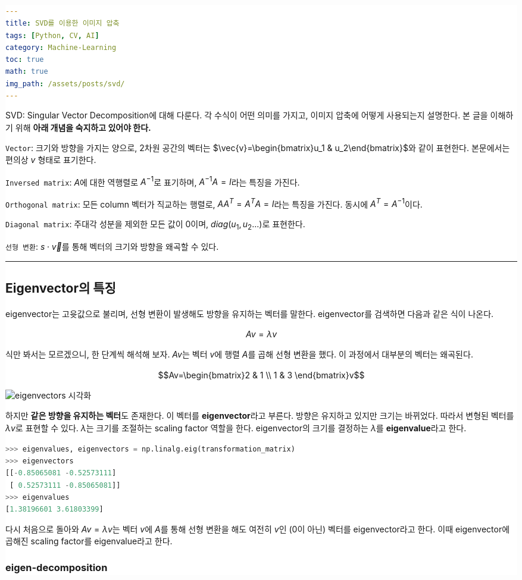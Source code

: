```yaml
---
title: SVD를 이용한 이미지 압축
tags: [Python, CV, AI]
category: Machine-Learning
toc: true 
math: true
img_path: /assets/posts/svd/
---
```


SVD: Singular Vector Decomposition에 대해 다룬다. 각 수식이 어떤 의미를 가지고, 이미지 압축에 어떻게 사용되는지 설명한다. 본 글을 이해하기 위해 **아래 개념을 숙지하고 있어야 한다.**

`Vector`: 크기와 방향을 가지는 양으로, 2차원 공간의 벡터는 $\vec{v}=\begin{bmatrix}u_1 & u_2\end{bmatrix}$와 같이 표현한다. 본문에서는 편의상 $v$ 형태로 표기한다.

`Inversed matrix`: $A$에 대한 역행렬로 $A^{-1}$로 표기하며, $A^{-1}A=I$라는 특징을 가진다.

`Orthogonal matrix`: 모든 column 벡터가 직교하는 행렬로, $AA^T=A^TA=I$라는 특징을 가진다. 동시에 $A^T=A^{-1}$이다.

`Diagonal matrix`: 주대각 성분을 제외한 모든 값이 0이며, $diag(u_1,u_2 ...)$로 표현한다.

`선형 변환`: $s\cdot \vec{v}$를 통해 벡터의 크기와 방향을 왜곡할 수 있다.

---

## Eigenvector의 특징

eigenvector는 고윳값으로 불리며, 선형 변환이 발생해도 방향을 유지하는 벡터를 말한다. eigenvector를 검색하면 다음과 같은 식이 나온다.

$$Av=\lambda v$$

식만 봐서는 모르겠으니, 한 단계씩 해석해 보자. $Av$는 벡터 $v$에 행렬 $A$를 곱해 선형 변환을 했다. 이 과정에서 대부분의 벡터는 왜곡된다.

$$Av=\begin{bmatrix}2 & 1 \\ 1 & 3 \end{bmatrix}v$$

![eigenvectors 시각화](eigen-2d.png)

하지만 **같은 방향을 유지하는 벡터**도 존재한다. 이 벡터를 **eigenvector**라고 부른다. 방향은 유지하고 있지만 크기는 바뀌었다. 따라서 변형된 벡터를 $\lambda v$로 표현할 수 있다. $\lambda$는 크기를 조절하는 scaling factor 역할을 한다. eigenvector의 크기를 결정하는 $\lambda$를 **eigenvalue**라고 한다.

```python
>>> eigenvalues, eigenvectors = np.linalg.eig(transformation_matrix)
>>> eigenvectors
[[-0.85065081 -0.52573111]
 [ 0.52573111 -0.85065081]] 
>>> eigenvalues
[1.38196601 3.61803399]
```

다시 처음으로 돌아와 $Av=\lambda v$는 벡터 $v$에 $A$를 통해 선형 변환을 해도 여전히 $v$인 (0이 아닌) 벡터를 eigenvector라고 한다. 이때 eigenvector에 곱해진 scaling factor를 eigenvalue라고 한다.

### eigen-decomposition

